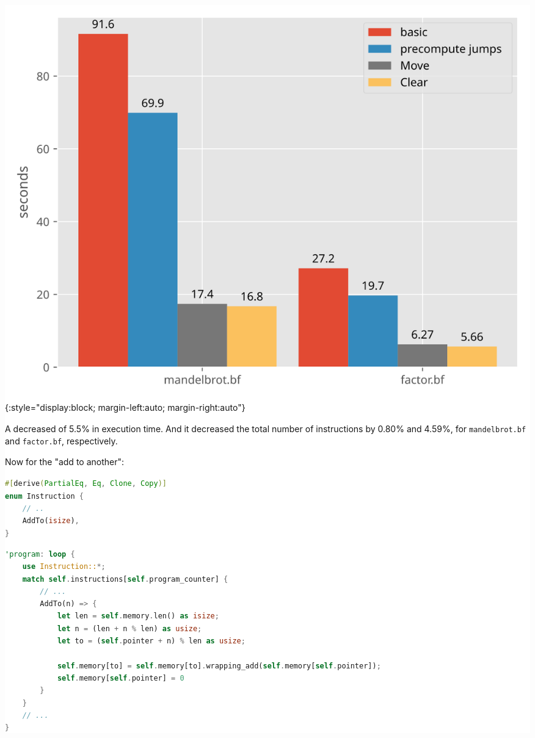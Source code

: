 ![](/assets/brainfuck/plot3.svg "A decreased of 5.5% from the previous result"){:style="display:block; margin-left:auto; margin-right:auto"}

A decreased of 5.5% in execution time. And it decreased the total number of
instructions by 0.80% and 4.59%, for `mandelbrot.bf` and `factor.bf`,
respectively.

Now for the "add to another":

```rust
#[derive(PartialEq, Eq, Clone, Copy)]
enum Instruction {
    // ..
    AddTo(isize),
}
```

```rust
'program: loop {
    use Instruction::*;
    match self.instructions[self.program_counter] {
        // ...
        AddTo(n) => {
            let len = self.memory.len() as isize;
            let n = (len + n % len) as usize;
            let to = (self.pointer + n) % len as usize;

            self.memory[to] = self.memory[to].wrapping_add(self.memory[self.pointer]);
            self.memory[self.pointer] = 0
        }
    }
    // ...
}
```


[eli]: https://eli.thegreenplace.net/2017/adventures-in-jit-compilation-part-1-an-interpreter
[rust]: https://www.rust-lang.org
[Brainfuck]: https://esolangs.org/wiki/Brainfuck
[orig]: http://aminet.net/package/dev/lang/brainfuck-2
[68lines]: https://github.com/Rodrigodd/bf-compiler/blob/99cb9db00f03ee2c53bdc8e3b80e5da4c0976206/interpreter/src/main.rs
[stdout]: https://github.com/Rodrigodd/bf-compiler/commit/2d8414c344192fee756e6a9ec70e50e886dac2bc
[stdin]: https://github.com/Rodrigodd/bf-compiler/commit/b0bf662ff457bbb74e2e4e677daab54fe70c3f15
[windows]: https://github.com/Rodrigodd/bf-compiler/commit/4128ca06e0db8e2caa60a3925af73348573a58bc
[friendly]: https://github.com/Rodrigodd/bf-compiler/commit/ffc7a64a1f5b33f7ced49abda52de8da9f97532f
[windows2]: https://github.com/Rodrigodd/bf-compiler/commit/396cabe0a9db3d453bb8e6203ae805cde7a3d1df
[157lines]: https://github.com/Rodrigodd/bf-compiler/blob/396cabe0a9db3d453bb8e6203ae805cde7a3d1df/interpreter/src/main.rs
[mandel]: https://github.com/Rodrigodd/bf-compiler/blob/490179516e8c8e2f2d26f31c7bafd40e1faf65fa/programs/mandelbrot.bf
[factor]: https://github.com/Rodrigodd/bf-compiler/blob/490179516e8c8e2f2d26f31c7bafd40e1faf65fa/programs/factor.bf
[^bench]: You can find all measures in detail, including method and
[^elis_bench]: The implementation in the original blog post have taken, respectively, 64
[benchmark.adoc]: https://github.com/Rodrigodd/bf-compiler/blob/master/benchmark.adoc
[^instruction_size]: Note that here I am using a `usize` for the index of the
[prof]: https://github.com/Rodrigodd/bf-compiler/commit/17a8fce11bc23cd776d6b9913da40b4684fd7399
[prof_loop]: https://github.com/Rodrigodd/bf-compiler/commit/17b1744ee535b3977cb3306527afd16b99b59804
[^did_that]: In fact, [I have did some of these changes here][micro], but
[micro]: https://github.com/Rodrigodd/bf-compiler/commit/b6591ebd367d89cceff166df09ca500c172d3873